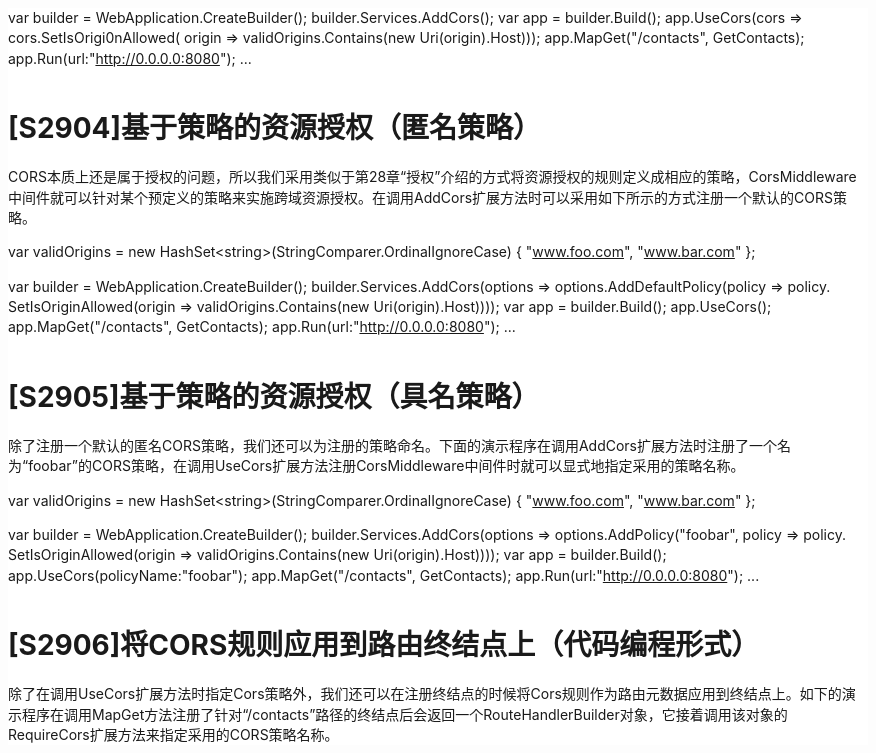 var builder = WebApplication.CreateBuilder();
builder.Services.AddCors();
var app = builder.Build();
app.UseCors(cors => cors.SetIsOrigi0nAllowed(
    origin => validOrigins.Contains(new Uri(origin).Host)));
app.MapGet("/contacts", GetContacts);
app.Run(url:"http://0.0.0.0:8080");
...

\[S2904\]基于策略的资源授权（匿名策略）
========================

CORS本质上还是属于授权的问题，所以我们采用类似于第28章“授权”介绍的方式将资源授权的规则定义成相应的策略，CorsMiddleware中间件就可以针对某个预定义的策略来实施跨域资源授权。在调用AddCors扩展方法时可以采用如下所示的方式注册一个默认的CORS策略。

var validOrigins = new HashSet<string\>(StringComparer.OrdinalIgnoreCase)
{
    "www.foo.com",
    "www.bar.com"
};

var builder = WebApplication.CreateBuilder();
builder.Services.AddCors(options => options.AddDefaultPolicy(policy => policy.
    SetIsOriginAllowed(origin => validOrigins.Contains(new Uri(origin).Host))));
var app = builder.Build();
app.UseCors();
app.MapGet("/contacts", GetContacts);
app.Run(url:"http://0.0.0.0:8080");
...

\[S2905\]基于策略的资源授权（具名策略）
========================

除了注册一个默认的匿名CORS策略，我们还可以为注册的策略命名。下面的演示程序在调用AddCors扩展方法时注册了一个名为“foobar”的CORS策略，在调用UseCors扩展方法注册CorsMiddleware中间件时就可以显式地指定采用的策略名称。

var validOrigins = new HashSet<string\>(StringComparer.OrdinalIgnoreCase)
{
    "www.foo.com",
    "www.bar.com"
};

var builder = WebApplication.CreateBuilder();
builder.Services.AddCors(options => options.AddPolicy("foobar", policy => policy.
    SetIsOriginAllowed(origin => validOrigins.Contains(new Uri(origin).Host))));
var app = builder.Build();
app.UseCors(policyName:"foobar");
app.MapGet("/contacts", GetContacts);
app.Run(url:"http://0.0.0.0:8080");
...

\[S2906\]将CORS规则应用到路由终结点上（代码编程形式）
=================================

除了在调用UseCors扩展方法时指定Cors策略外，我们还可以在注册终结点的时候将Cors规则作为路由元数据应用到终结点上。如下的演示程序在调用MapGet方法注册了针对“/contacts”路径的终结点后会返回一个RouteHandlerBuilder对象，它接着调用该对象的RequireCors扩展方法来指定采用的CORS策略名称。

